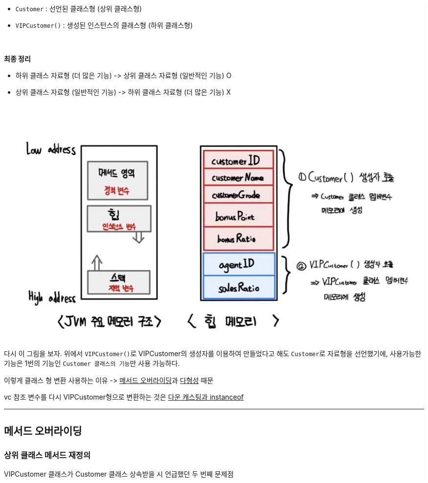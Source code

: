 - `Customer` : 선언된 클래스형 (상위 클래스형)

- `VIPCustomer()` : 생성된 인스턴스의 클래스형 (하위 클래스형)

<br>

**최종 정리**

- 하위 클래스 자료형 (더 많은 기능) -> 상위 클래스 자료형 (일반적인 기능) O

- 상위 클래스 자료형 (일반적인 기능) -> 하위 클래스 자료형 (더 많은 기능) X

<br>

![](brain/image/chap08-3.png)

다시 이 그림을 보자. 위에서 `VIPCustomer()`로 VIPCustomer의 생성자를 이용하여 만들었다고 해도 `Customer`로 자료형을 선언했기에, 사용가능한 기능은 1번의 기능인 `Customer 클래스의 기능`만 사용 가능하다.

이렇게 클래스 형 변환 사용하는 이유 -> <a href='/brain/Book/do-it-java/chap08/#메서드-오버라이딩'>메서드 오버라이딩</a>과  <a href='/brain/Book/do-it-java/chap08/#다형성'>다형성</a> 때문 <br>

vc 참조 변수를 다시 VIPCustomer형으로 변환하는 것은  <a href='/brain/Book/do-it-java/chap08/#다운-캐스팅과-instanceof'>다운 캐스팅과 instanceof</a>

<hr>

## 메서드 오버라이딩

### 상위 클래스 메서드 재정의

VIPCustomer 클래스가 Customer 클래스 상속받을 시 언급했던 두 번째 문제점
